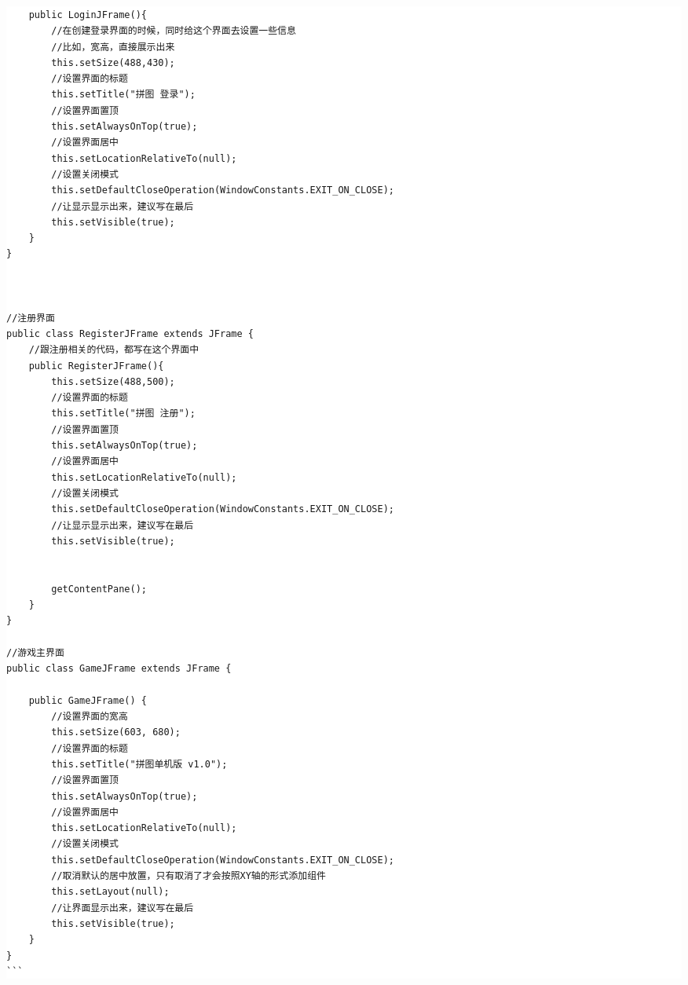 	
	    public LoginJFrame(){
	        //在创建登录界面的时候，同时给这个界面去设置一些信息
	        //比如，宽高，直接展示出来
	        this.setSize(488,430);
	        //设置界面的标题
	        this.setTitle("拼图 登录");
	        //设置界面置顶
	        this.setAlwaysOnTop(true);
	        //设置界面居中
	        this.setLocationRelativeTo(null);
	        //设置关闭模式
	        this.setDefaultCloseOperation(WindowConstants.EXIT_ON_CLOSE);
	        //让显示显示出来，建议写在最后
	        this.setVisible(true);
	    }
	}
	
	
	
	//注册界面
	public class RegisterJFrame extends JFrame {
	    //跟注册相关的代码，都写在这个界面中
	    public RegisterJFrame(){
	        this.setSize(488,500);
	        //设置界面的标题
	        this.setTitle("拼图 注册");
	        //设置界面置顶
	        this.setAlwaysOnTop(true);
	        //设置界面居中
	        this.setLocationRelativeTo(null);
	        //设置关闭模式
	        this.setDefaultCloseOperation(WindowConstants.EXIT_ON_CLOSE);
	        //让显示显示出来，建议写在最后
	        this.setVisible(true);
	
	
	        getContentPane();
	    }
	}
	
	//游戏主界面
	public class GameJFrame extends JFrame {
	
	    public GameJFrame() {
	        //设置界面的宽高
	        this.setSize(603, 680);
	        //设置界面的标题
	        this.setTitle("拼图单机版 v1.0");
	        //设置界面置顶
	        this.setAlwaysOnTop(true);
	        //设置界面居中
	        this.setLocationRelativeTo(null);
	        //设置关闭模式
	        this.setDefaultCloseOperation(WindowConstants.EXIT_ON_CLOSE);
	        //取消默认的居中放置，只有取消了才会按照XY轴的形式添加组件
	        this.setLayout(null);
	        //让界面显示出来，建议写在最后
	        this.setVisible(true);
	    }
	}
	```
